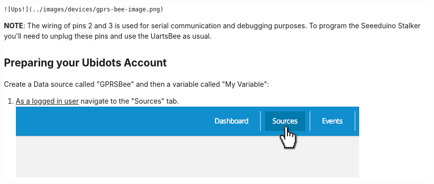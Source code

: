 	![Ups!](../images/devices/gprs-bee-image.png)
    
**NOTE**: The wiring of pins 2 and 3 is used for serial communication and debugging purposes. To program the Seeeduino Stalker you'll need to unplug these pins and use the UartsBee as usual.

 
## Preparing your Ubidots Account

Create a Data source called "GPRSBee" and then a variable called "My Variable":

1. [As a logged in user](http://app.ubidots.com/accounts/signin/) navigate to the "Sources" tab.
	![Ups!](../images/devices/sources.png)
    